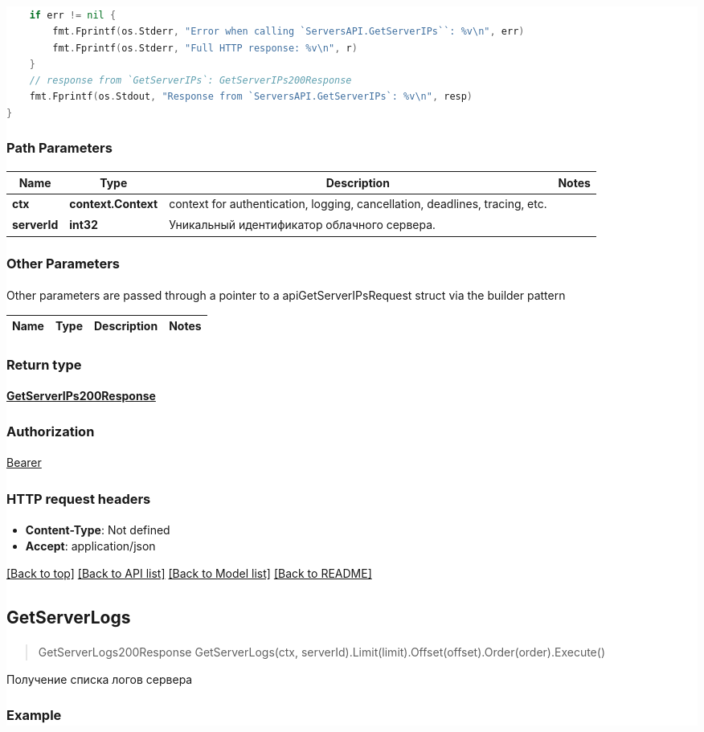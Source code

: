 ```go
    if err != nil {
        fmt.Fprintf(os.Stderr, "Error when calling `ServersAPI.GetServerIPs``: %v\n", err)
        fmt.Fprintf(os.Stderr, "Full HTTP response: %v\n", r)
    }
    // response from `GetServerIPs`: GetServerIPs200Response
    fmt.Fprintf(os.Stdout, "Response from `ServersAPI.GetServerIPs`: %v\n", resp)
}
```

### Path Parameters


Name | Type | Description  | Notes
------------- | ------------- | ------------- | -------------
**ctx** | **context.Context** | context for authentication, logging, cancellation, deadlines, tracing, etc.
**serverId** | **int32** | Уникальный идентификатор облачного сервера. | 

### Other Parameters

Other parameters are passed through a pointer to a apiGetServerIPsRequest struct via the builder pattern


Name | Type | Description  | Notes
------------- | ------------- | ------------- | -------------


### Return type

[**GetServerIPs200Response**](GetServerIPs200Response.md)

### Authorization

[Bearer](../README.md#Bearer)

### HTTP request headers

- **Content-Type**: Not defined
- **Accept**: application/json

[[Back to top]](#) [[Back to API list]](../README.md#documentation-for-api-endpoints)
[[Back to Model list]](../README.md#documentation-for-models)
[[Back to README]](../README.md)


## GetServerLogs

> GetServerLogs200Response GetServerLogs(ctx, serverId).Limit(limit).Offset(offset).Order(order).Execute()

Получение списка логов сервера



### Example
